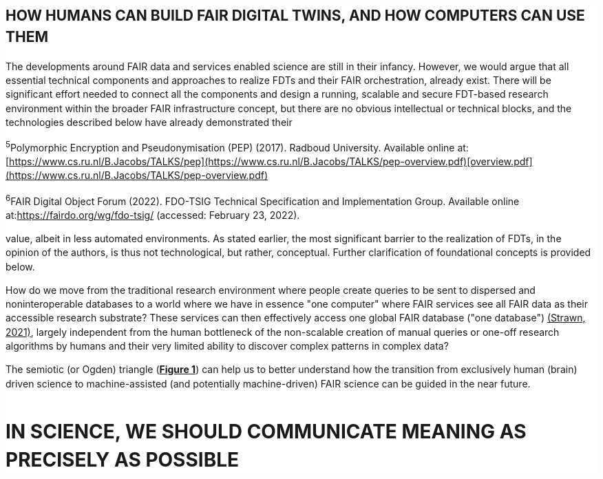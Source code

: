 ## HOW HUMANS CAN BUILD FAIR DIGITAL TWINS, AND HOW COMPUTERS CAN USE THEM

The developments around FAIR data and services enabled science are still in their infancy. However, we would argue that all essential technical components and approaches to realize FDTs and their FAIR orchestration, already exist. There will be significant effort needed to connect all the components and design a running, scalable and secure FDT-based research environment within the broader FAIR infrastructure concept, but there are no obvious intellectual or technical blocks, and the technologies described below have already demonstrated their

<span id="page-3-0"></span><sup>5</sup>Polymorphic Encryption and Pseudonymisation (PEP) (2017). Radboud University. Available online at: [https://www.cs.ru.nl/B.Jacobs/TALKS/pep](https://www.cs.ru.nl/B.Jacobs/TALKS/pep-overview.pdf)[overview.pdf](https://www.cs.ru.nl/B.Jacobs/TALKS/pep-overview.pdf)

<span id="page-3-1"></span><sup>6</sup>FAIR Digital Object Forum (2022). FDO-TSIG Technical Specification and Implementation Group. Available online at:<https://fairdo.org/wg/fdo-tsig/> (accessed: February 23, 2022).

value, albeit in less automated environments. As stated earlier, the most significant barrier to the realization of FDTs, in the opinion of the authors, is thus not technological, but rather, conceptual. Further clarification of foundational concepts is provided below.

How do we move from the traditional research environment where people create queries to be sent to dispersed and noninteroperable databases to a world where we have in essence "one computer" where FAIR services see all FAIR data as their accessible research substrate? These services can then effectively access one global FAIR database ("one database") [\(Strawn,](#page-18-9) [2021\)](#page-18-9), largely independent from the human bottleneck of the non-scalable creation of manual queries or one-off research algorithms by humans and their very limited ability to discover complex patterns in complex data?

The semiotic (or Ogden) triangle (**[Figure 1](#page-5-0)**) can help us to better understand how the transition from exclusively human (brain) driven science to machine-assisted (and potentially machine-driven) FAIR science can be guided in the near future.

# IN SCIENCE, WE SHOULD COMMUNICATE MEANING AS PRECISELY AS POSSIBLE
